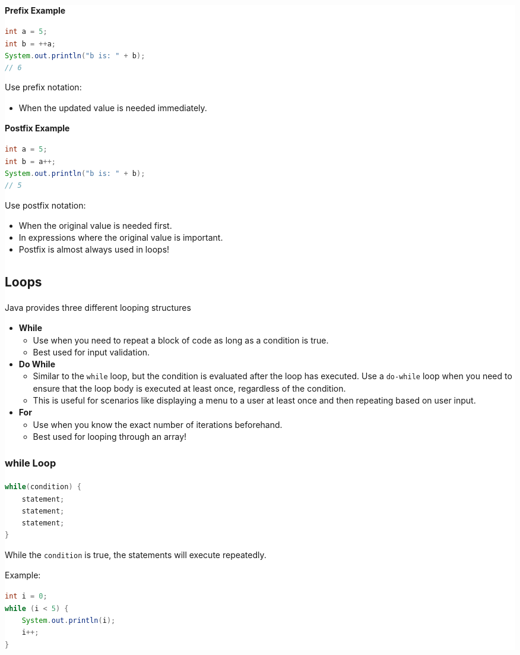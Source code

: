 **Prefix Example**
```java
int a = 5;  
int b = ++a;  
System.out.println("b is: " + b);
// 6
```
Use prefix notation:
- When the updated value is needed immediately. 

**Postfix Example**
```java
int a = 5;  
int b = a++;  
System.out.println("b is: " + b);
// 5
```
Use postfix notation:
- When the original value is needed first. 
- In expressions where the original value is important. 
- Postfix is almost always used in loops!

## Loops
Java provides three different looping structures
- **While** 
	- Use when you need to repeat a block of code as long as a condition is true.
	- Best used for input validation. 
- **Do While**
	- Similar to the `while` loop, but the condition is evaluated after the loop has executed. Use a `do-while` loop when you need to ensure that the loop body is executed at least once, regardless of the condition. 
	- This is useful for scenarios like displaying a menu to a user at least once and then repeating based on user input.
- **For**
	- Use when you know the exact number of iterations beforehand.
	- Best used for looping through an array!
### while Loop

```java
while(condition) {
	statement;
	statement;
	statement;
}
```
While the `condition` is true, the statements will execute repeatedly.

Example:
```java
int i = 0;
while (i < 5) {
    System.out.println(i);
    i++;
}
```
